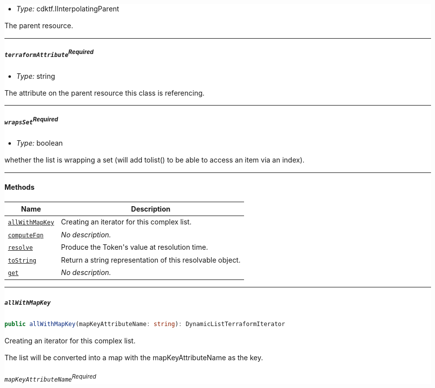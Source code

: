 - *Type:* cdktf.IInterpolatingParent

The parent resource.

---

##### `terraformAttribute`<sup>Required</sup> <a name="terraformAttribute" id="@cdktf/provider-hcp.dataHcpDnsForwarding.DataHcpDnsForwardingForwardingRulesList.Initializer.parameter.terraformAttribute"></a>

- *Type:* string

The attribute on the parent resource this class is referencing.

---

##### `wrapsSet`<sup>Required</sup> <a name="wrapsSet" id="@cdktf/provider-hcp.dataHcpDnsForwarding.DataHcpDnsForwardingForwardingRulesList.Initializer.parameter.wrapsSet"></a>

- *Type:* boolean

whether the list is wrapping a set (will add tolist() to be able to access an item via an index).

---

#### Methods <a name="Methods" id="Methods"></a>

| **Name** | **Description** |
| --- | --- |
| <code><a href="#@cdktf/provider-hcp.dataHcpDnsForwarding.DataHcpDnsForwardingForwardingRulesList.allWithMapKey">allWithMapKey</a></code> | Creating an iterator for this complex list. |
| <code><a href="#@cdktf/provider-hcp.dataHcpDnsForwarding.DataHcpDnsForwardingForwardingRulesList.computeFqn">computeFqn</a></code> | *No description.* |
| <code><a href="#@cdktf/provider-hcp.dataHcpDnsForwarding.DataHcpDnsForwardingForwardingRulesList.resolve">resolve</a></code> | Produce the Token's value at resolution time. |
| <code><a href="#@cdktf/provider-hcp.dataHcpDnsForwarding.DataHcpDnsForwardingForwardingRulesList.toString">toString</a></code> | Return a string representation of this resolvable object. |
| <code><a href="#@cdktf/provider-hcp.dataHcpDnsForwarding.DataHcpDnsForwardingForwardingRulesList.get">get</a></code> | *No description.* |

---

##### `allWithMapKey` <a name="allWithMapKey" id="@cdktf/provider-hcp.dataHcpDnsForwarding.DataHcpDnsForwardingForwardingRulesList.allWithMapKey"></a>

```typescript
public allWithMapKey(mapKeyAttributeName: string): DynamicListTerraformIterator
```

Creating an iterator for this complex list.

The list will be converted into a map with the mapKeyAttributeName as the key.

###### `mapKeyAttributeName`<sup>Required</sup> <a name="mapKeyAttributeName" id="@cdktf/provider-hcp.dataHcpDnsForwarding.DataHcpDnsForwardingForwardingRulesList.allWithMapKey.parameter.mapKeyAttributeName"></a>
